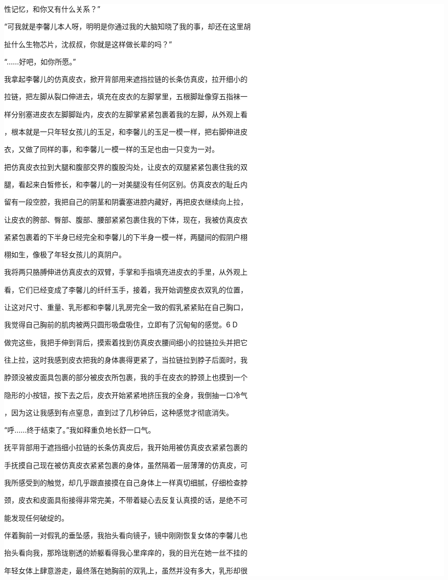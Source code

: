 性记忆，和你又有什么关系？”

“可我就是李馨儿本人呀，明明是你通过我的大脑知晓了我的事，却还在这里胡

扯什么生物芯片，沈叔叔，你就是这样做长辈的吗？”

“……好吧，如你所愿。”

我拿起李馨儿的仿真皮衣，掀开背部用来遮挡拉链的长条仿真皮，拉开细小的

拉链，把左脚从裂口伸进去，填充在皮衣的左脚掌里，五根脚趾像穿五指袜一

样分别塞进皮衣左脚脚趾内，皮衣的左脚掌紧紧包裹着我的左脚，从外观上看

，根本就是一只年轻女孩儿的玉足，和李馨儿的玉足一模一样，把右脚伸进皮

衣，又做了同样的事，和李馨儿一模一样的玉足也由一只变为一对。

把仿真皮衣拉到大腿和腹部交界的腹股沟处，让皮衣的双腿紧紧包裹住我的双

腿，看起来白皙修长，和李馨儿的一对美腿没有任何区别。仿真皮衣的耻丘内

留有一段空腔，我把自己的阴茎和阴囊塞进腔内藏好，再把皮衣继续向上拉，

让皮衣的胯部、臀部、腹部、腰部紧紧包裹住我的下体，现在，我被仿真皮衣

紧紧包裹着的下半身已经完全和李馨儿的下半身一模一样，两腿间的假阴户栩

栩如生，像极了年轻女孩儿的真阴户。

我将两只胳膊伸进仿真皮衣的双臂，手掌和手指填充进皮衣的手里，从外观上

看，它们已经变成了李馨儿的纤纤玉手，接着，我开始调整皮衣双乳的位置，

让这对尺寸、重量、乳形都和李馨儿乳房完全一致的假乳紧紧贴在自己胸口，

我觉得自己胸前的肌肉被两只圆形吸盘吸住，立即有了沉甸甸的感觉。6 D

做完这些，我把手伸到背后，摸索着找到仿真皮衣腰间细小的拉链拉头并把它

往上拉，这时我感到皮衣把我的身体裹得更紧了，当拉链拉到脖子后面时，我

脖颈没被皮面具包裹的部分被皮衣所包裹，我的手在皮衣的脖颈上也摸到一个

隐形的小按钮，按下去之后，皮衣开始紧紧地挤压我的全身，我倒抽一口冷气

，因为这让我感到有点窒息，直到过了几秒钟后，这种感觉才彻底消失。

“呼……终于结束了。”我如释重负地长舒一口气。

抚平背部用于遮挡细小拉链的长条仿真皮后，我开始用被仿真皮衣紧紧包裹的

手抚摸自己现在被仿真皮衣紧紧包裹的身体，虽然隔着一层薄薄的仿真皮，可

我所感受到的触觉，却几乎跟直接摸在自己身体上一样真切细腻，仔细检查脖

颈，皮衣和皮面具衔接得非常完美，不带着疑心去反复认真摸的话，是绝不可

能发现任何破绽的。

伴着胸前一对假乳的垂坠感，我抬头看向镜子，镜中刚刚恢复女体的李馨儿也

抬头看向我，那玲珑剔透的娇躯看得我心里痒痒的，我的目光在她一丝不挂的

年轻女体上肆意游走，最终落在她胸前的双乳上，虽然并没有多大，乳形却很
